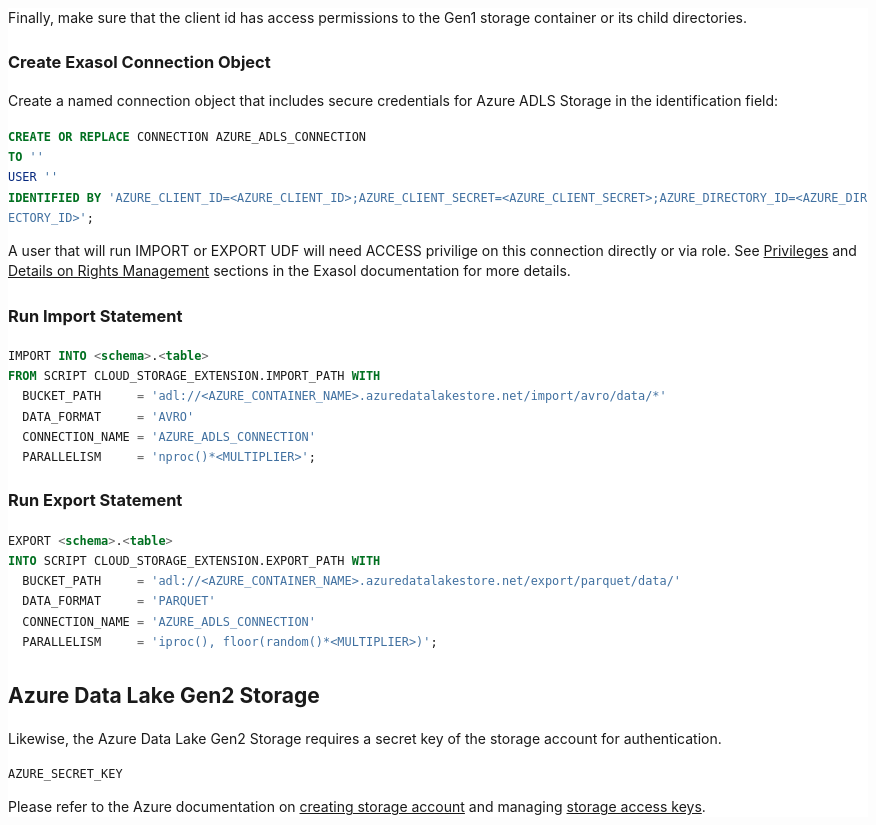 [azure-adl-s2s-auth]: https://docs.microsoft.com/en-us/azure/data-lake-store/data-lake-store-service-to-service-authenticate-using-active-directory
[azure-adl-srv-prin]: https://docs.microsoft.com/en-us/azure/active-directory/develop/howto-create-service-principal-portal

Finally, make sure that the client id has access permissions to the Gen1
storage container or its child directories.

### Create Exasol Connection Object

Create a named connection object that includes secure credentials for Azure ADLS
Storage in the identification field:

```sql
CREATE OR REPLACE CONNECTION AZURE_ADLS_CONNECTION
TO ''
USER ''
IDENTIFIED BY 'AZURE_CLIENT_ID=<AZURE_CLIENT_ID>;AZURE_CLIENT_SECRET=<AZURE_CLIENT_SECRET>;AZURE_DIRECTORY_ID=<AZURE_DIRECTORY_ID>';
```
A user that will run IMPORT or EXPORT UDF will need ACCESS privilige on this connection directly or via role. See [Privileges][exa-docs-privileges] and [Details on Rights Management][exa-docs-privileges-det] sections in the Exasol documentation for more details.

### Run Import Statement

```sql
IMPORT INTO <schema>.<table>
FROM SCRIPT CLOUD_STORAGE_EXTENSION.IMPORT_PATH WITH
  BUCKET_PATH     = 'adl://<AZURE_CONTAINER_NAME>.azuredatalakestore.net/import/avro/data/*'
  DATA_FORMAT     = 'AVRO'
  CONNECTION_NAME = 'AZURE_ADLS_CONNECTION'
  PARALLELISM     = 'nproc()*<MULTIPLIER>';
```

### Run Export Statement

```sql
EXPORT <schema>.<table>
INTO SCRIPT CLOUD_STORAGE_EXTENSION.EXPORT_PATH WITH
  BUCKET_PATH     = 'adl://<AZURE_CONTAINER_NAME>.azuredatalakestore.net/export/parquet/data/'
  DATA_FORMAT     = 'PARQUET'
  CONNECTION_NAME = 'AZURE_ADLS_CONNECTION'
  PARALLELISM     = 'iproc(), floor(random()*<MULTIPLIER>)';
```

## Azure Data Lake Gen2 Storage

Likewise, the Azure Data Lake Gen2 Storage requires a secret key of the storage
account for authentication.

```
AZURE_SECRET_KEY
```

Please refer to the Azure documentation on [creating storage
account][azure-blob-account] and managing [storage access
keys][azure-blob-keys].


[jars]: https://github.com/exasol/cloud-storage-extension/releases
[bucketfs-docs]: https://docs.exasol.com/database_concepts/bucketfs/bucketfs.htm
[bucketfs-explorer]: https://github.com/exasol/bucketfs-explorer
[exasol-types]: https://docs.exasol.com/sql_references/data_types/datatypesoverview.htm
[aws-creds]: https://docs.aws.amazon.com/general/latest/gr/aws-sec-cred-types.html
[exa-docs-privileges]: https://docs.exasol.com/database_concepts/privileges.htm
[exa-docs-privileges-det]: https://docs.exasol.com/database_concepts/privileges/details_rights_management.htm
[s3-path-style-deprecation1]: https://aws.amazon.com/blogs/aws/amazon-s3-path-deprecation-plan-the-rest-of-the-story/
[s3-path-style-deprecation2]: https://docs.aws.amazon.com/AmazonS3/latest/userguide/VirtualHosting.html#path-style-access
[gcp-projects]: https://cloud.google.com/resource-manager/docs/creating-managing-projects
[gcp-auth-intro]: https://cloud.google.com/compute/docs/access/service-accounts
[gcp-auth-under]: https://cloud.google.com/iam/docs/understanding-service-accounts
[gcp-auth-keys]: https://cloud.google.com/video-intelligence/docs/common/auth
[azure-blob-account]: https://docs.microsoft.com/en-us/azure/storage/common/storage-quickstart-create-account
[azure-blob-keys]: https://docs.microsoft.com/en-us/azure/storage/common/storage-account-manage#access-keys
[azure-blob-sas]: https://docs.microsoft.com/en-us/azure/storage/common/storage-sas-overview
[delta-io]: https://delta.io/
[delta-storage]: https://docs.delta.io/latest/delta-storage.html
[delta-history]: https://docs.delta.io/latest/delta-utility.html#history
[hdfs-link]: https://hadoop.apache.org/docs/r1.2.1/hdfs_design.html
